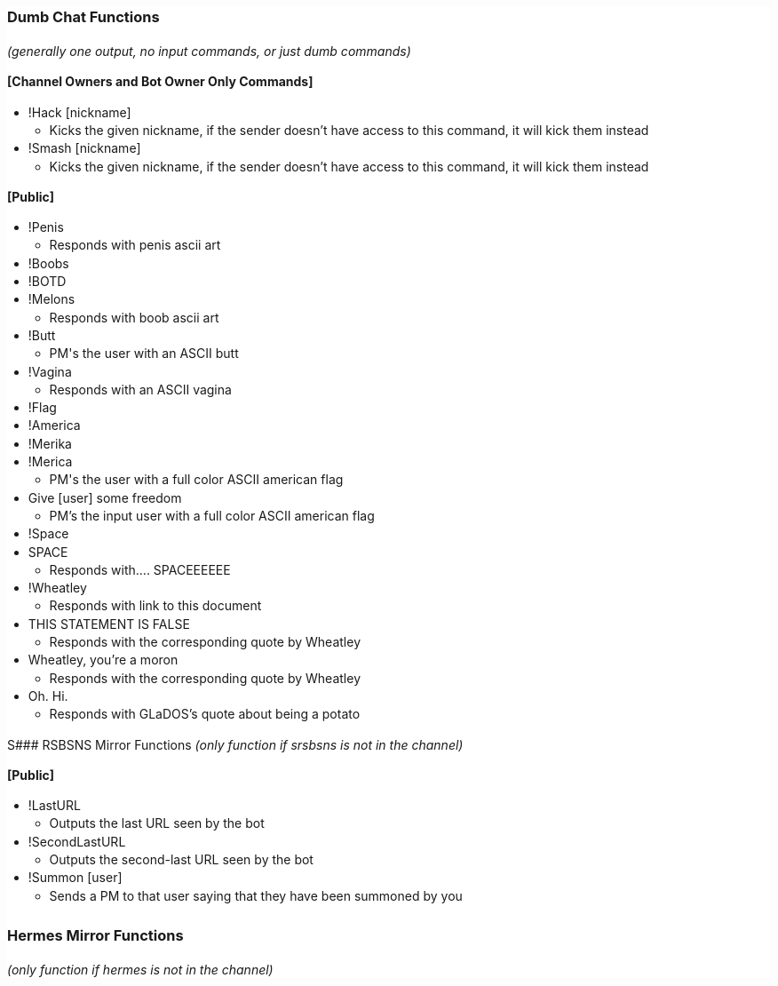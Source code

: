 ### Dumb Chat Functions 
*(generally one output, no input commands, or just dumb commands)*

**[Channel Owners and Bot Owner Only Commands]**
* !Hack [nickname]
  * Kicks the given nickname, if the sender doesn’t have access to this command, it will kick them instead
* !Smash [nickname]
  * Kicks the given nickname, if the sender doesn’t have access to this command, it will kick them instead
     
**[Public]**
* !Penis
  * Responds with penis ascii art
* !Boobs
* !BOTD
* !Melons
  * Responds with boob ascii art
* !Butt
  * PM's the user with an ASCII butt
* !Vagina
  * Responds with an ASCII vagina
* !Flag
* !America
* !Merika
* !Merica
  * PM's the user with a full color ASCII american flag
* Give [user] some freedom
  * PM’s the input user with a full color ASCII american flag
* !Space
* SPACE
  * Responds with…. SPACEEEEEE
* !Wheatley
  * Responds with link to this document
* THIS STATEMENT IS FALSE
  * Responds with the corresponding quote by Wheatley
* Wheatley, you’re a moron
  * Responds with the corresponding quote by Wheatley
* Oh. Hi.
  * Responds with GLaDOS’s quote about being a potato

S### RSBSNS Mirror Functions 
*(only function if srsbsns is not in the channel)*

**[Public]**
* !LastURL
  * Outputs the last URL seen by the bot
* !SecondLastURL
  * Outputs the second-last URL seen by the bot
* !Summon [user]
  * Sends a PM to that user saying that they have been summoned by you

### Hermes Mirror Functions
*(only function if hermes is not in the channel)*
